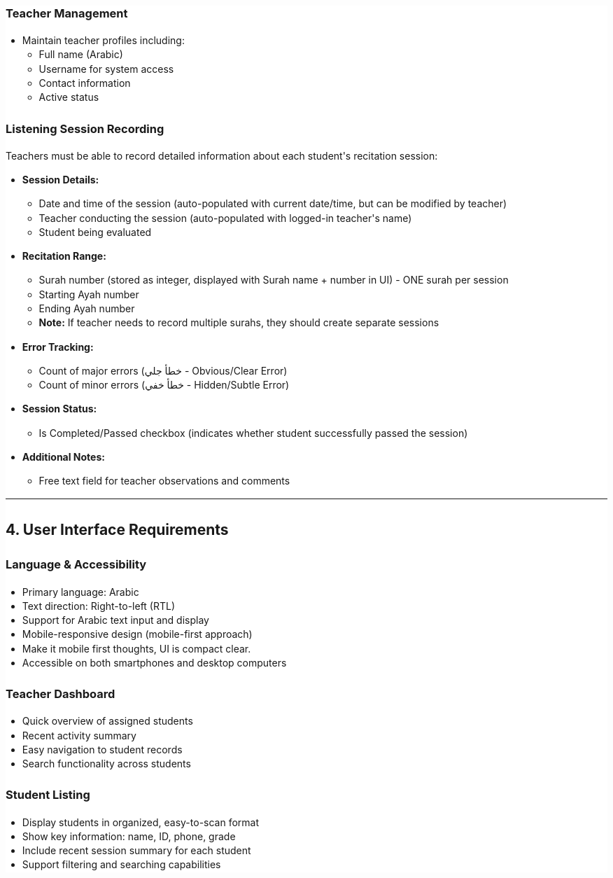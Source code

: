 ### Teacher Management
- Maintain teacher profiles including:
  - Full name (Arabic)
  - Username for system access
  - Contact information
  - Active status

### Listening Session Recording
Teachers must be able to record detailed information about each student's recitation session:
- **Session Details:**
  - Date and time of the session (auto-populated with current date/time, but can be modified by teacher)
  - Teacher conducting the session (auto-populated with logged-in teacher's name)
  - Student being evaluated
  
- **Recitation Range:**
  - Surah number (stored as integer, displayed with Surah name + number in UI) - ONE surah per session
  - Starting Ayah number
  - Ending Ayah number
  - **Note:** If teacher needs to record multiple surahs, they should create separate sessions
  
- **Error Tracking:**
  - Count of major errors (خطأ جلي - Obvious/Clear Error)
  - Count of minor errors (خطأ خفي - Hidden/Subtle Error)
  
- **Session Status:**
  - Is Completed/Passed checkbox (indicates whether student successfully passed the session)
  
- **Additional Notes:**
  - Free text field for teacher observations and comments

---

## 4. User Interface Requirements

### Language & Accessibility
- Primary language: Arabic
- Text direction: Right-to-left (RTL)
- Support for Arabic text input and display
- Mobile-responsive design (mobile-first approach)
- Make it mobile first thoughts, UI is compact clear.
- Accessible on both smartphones and desktop computers

### Teacher Dashboard
- Quick overview of assigned students
- Recent activity summary
- Easy navigation to student records
- Search functionality across students

### Student Listing
- Display students in organized, easy-to-scan format
- Show key information: name, ID, phone, grade
- Include recent session summary for each student
- Support filtering and searching capabilities
